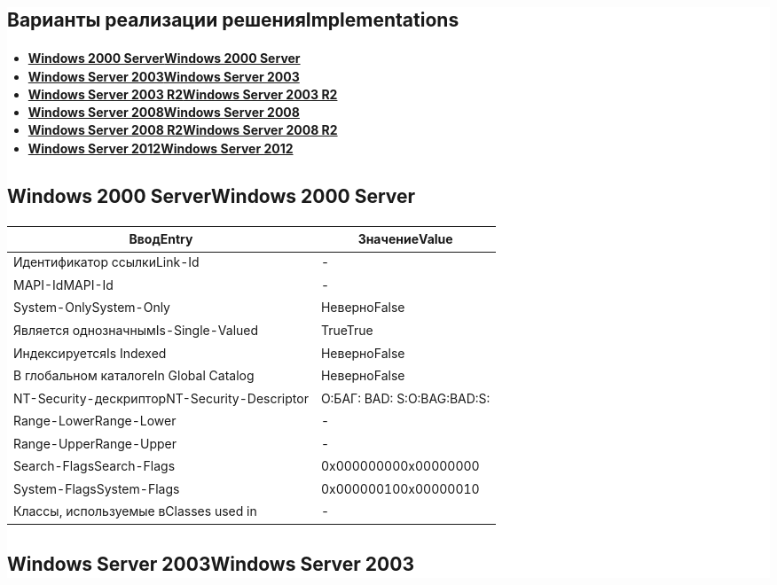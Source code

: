 

## <a name="implementations"></a><span data-ttu-id="adf74-122">Варианты реализации решения</span><span class="sxs-lookup"><span data-stu-id="adf74-122">Implementations</span></span>

-   [<span data-ttu-id="adf74-123">**Windows 2000 Server**</span><span class="sxs-lookup"><span data-stu-id="adf74-123">**Windows 2000 Server**</span></span>](#windows-2000-server)
-   [<span data-ttu-id="adf74-124">**Windows Server 2003**</span><span class="sxs-lookup"><span data-stu-id="adf74-124">**Windows Server 2003**</span></span>](#windows-server-2003)
-   [<span data-ttu-id="adf74-125">**Windows Server 2003 R2**</span><span class="sxs-lookup"><span data-stu-id="adf74-125">**Windows Server 2003 R2**</span></span>](#windows-server-2003-r2)
-   [<span data-ttu-id="adf74-126">**Windows Server 2008**</span><span class="sxs-lookup"><span data-stu-id="adf74-126">**Windows Server 2008**</span></span>](#windows-server-2008)
-   [<span data-ttu-id="adf74-127">**Windows Server 2008 R2**</span><span class="sxs-lookup"><span data-stu-id="adf74-127">**Windows Server 2008 R2**</span></span>](#windows-server-2008-r2)
-   [<span data-ttu-id="adf74-128">**Windows Server 2012**</span><span class="sxs-lookup"><span data-stu-id="adf74-128">**Windows Server 2012**</span></span>](#windows-server-2012)

## <a name="windows-2000-server"></a><span data-ttu-id="adf74-129">Windows 2000 Server</span><span class="sxs-lookup"><span data-stu-id="adf74-129">Windows 2000 Server</span></span>



| <span data-ttu-id="adf74-130">Ввод</span><span class="sxs-lookup"><span data-stu-id="adf74-130">Entry</span></span> | <span data-ttu-id="adf74-131">Значение</span><span class="sxs-lookup"><span data-stu-id="adf74-131">Value</span></span> |
|------------------------|--------------|
| <span data-ttu-id="adf74-132">Идентификатор ссылки</span><span class="sxs-lookup"><span data-stu-id="adf74-132">Link-Id</span></span>                | \-           |
| <span data-ttu-id="adf74-133">MAPI-Id</span><span class="sxs-lookup"><span data-stu-id="adf74-133">MAPI-Id</span></span>                | \-           |
| <span data-ttu-id="adf74-134">System-Only</span><span class="sxs-lookup"><span data-stu-id="adf74-134">System-Only</span></span>            | <span data-ttu-id="adf74-135">Неверно</span><span class="sxs-lookup"><span data-stu-id="adf74-135">False</span></span>        |
| <span data-ttu-id="adf74-136">Является однозначным</span><span class="sxs-lookup"><span data-stu-id="adf74-136">Is-Single-Valued</span></span>       | <span data-ttu-id="adf74-137">True</span><span class="sxs-lookup"><span data-stu-id="adf74-137">True</span></span>         |
| <span data-ttu-id="adf74-138">Индексируется</span><span class="sxs-lookup"><span data-stu-id="adf74-138">Is Indexed</span></span>             | <span data-ttu-id="adf74-139">Неверно</span><span class="sxs-lookup"><span data-stu-id="adf74-139">False</span></span>        |
| <span data-ttu-id="adf74-140">В глобальном каталоге</span><span class="sxs-lookup"><span data-stu-id="adf74-140">In Global Catalog</span></span>      | <span data-ttu-id="adf74-141">Неверно</span><span class="sxs-lookup"><span data-stu-id="adf74-141">False</span></span>        |
| <span data-ttu-id="adf74-142">NT-Security-дескриптор</span><span class="sxs-lookup"><span data-stu-id="adf74-142">NT-Security-Descriptor</span></span> | <span data-ttu-id="adf74-143">О:БАГ: BAD: S:</span><span class="sxs-lookup"><span data-stu-id="adf74-143">O:BAG:BAD:S:</span></span> |
| <span data-ttu-id="adf74-144">Range-Lower</span><span class="sxs-lookup"><span data-stu-id="adf74-144">Range-Lower</span></span>            | \-           |
| <span data-ttu-id="adf74-145">Range-Upper</span><span class="sxs-lookup"><span data-stu-id="adf74-145">Range-Upper</span></span>            | \-           |
| <span data-ttu-id="adf74-146">Search-Flags</span><span class="sxs-lookup"><span data-stu-id="adf74-146">Search-Flags</span></span>           | <span data-ttu-id="adf74-147">0x00000000</span><span class="sxs-lookup"><span data-stu-id="adf74-147">0x00000000</span></span>   |
| <span data-ttu-id="adf74-148">System-Flags</span><span class="sxs-lookup"><span data-stu-id="adf74-148">System-Flags</span></span>           | <span data-ttu-id="adf74-149">0x00000010</span><span class="sxs-lookup"><span data-stu-id="adf74-149">0x00000010</span></span>   |
| <span data-ttu-id="adf74-150">Классы, используемые в</span><span class="sxs-lookup"><span data-stu-id="adf74-150">Classes used in</span></span>        | \-           |



## <a name="windows-server-2003"></a><span data-ttu-id="adf74-151">Windows Server 2003</span><span class="sxs-lookup"><span data-stu-id="adf74-151">Windows Server 2003</span></span>
